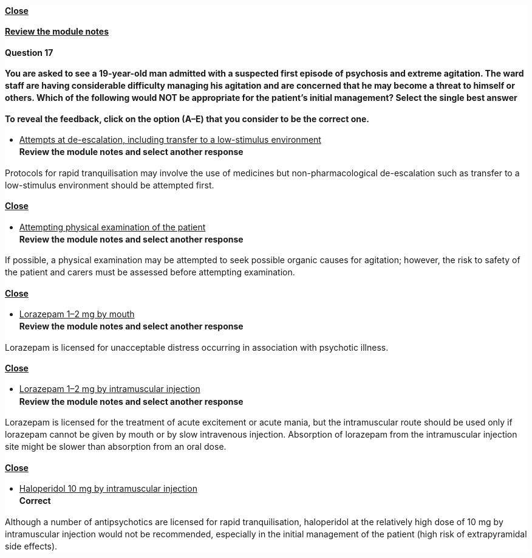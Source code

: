  [**Close**](# "Close")

  
  [**Review the module notes**](CON155606_34.html)

    
  **Question 17**

 **You are asked to see a 19-year-old man admitted with a suspected first episode of psychosis and extreme agitation. The ward staff are having considerable difficulty managing his agitation and are concerned that he may become a threat to himself or others. Which of the following would NOT be appropriate for the patient’s initial management? Select the single best answer**

 **To reveal the feedback, click on the option (A–E) that you consider to be the correct one.**

  * [Attempts at de-escalation, including transfer to a low-stimulus environment](# "Attempts at de-escalation, including transfer to a low-stimulus environmentAttempts at de-escalation, including transfer to a low-stimulus environment")    
 **Review the module notes and select another response**

 Protocols for rapid tranquilisation may involve the use of medicines but non-pharmacological de-escalation such as transfer to a low-stimulus environment should be attempted first.

 [**Close**](# "Close")

  
 * [Attempting physical examination of the patient](# "Attempting physical examination of the patient")    
 **Review the module notes and select another response**

 If possible, a physical examination may be attempted to seek possible organic causes for agitation; however, the risk to safety of the patient and carers must be assessed before attempting examination.

 [**Close**](# "Close")

  
 * [Lorazepam 1–2 mg by mouth](# "Lorazepam 1–2 mg by mouth")    
 **Review the module notes and select another response**

 Lorazepam is licensed for unacceptable distress occurring in association with psychotic illness.

 [**Close**](# "Close")

  
 * [Lorazepam 1–2 mg by intramuscular injection](# "Lorazepam 1–2 mg by intramuscular injection")    
 **Review the module notes and select another response**

 Lorazepam is licensed for the treatment of acute excitement or acute mania, but the intramuscular route should be used only if lorazepam cannot be given by mouth or by slow intravenous injection. Absorption of lorazepam from the intramuscular injection site might be slower than absorption from an oral dose.

 [**Close**](# "Close")

  
 * [Haloperidol 10 mg by intramuscular injection](# "Haloperidol 10 mg by intramuscular injection")    
 **Correct**

 Although a number of antipsychotics are licensed for rapid tranquilisation, haloperidol at the relatively high dose of 10 mg by intramuscular injection would not be recommended, especially in the initial management of the patient (high risk of extrapyramidal side effects).
